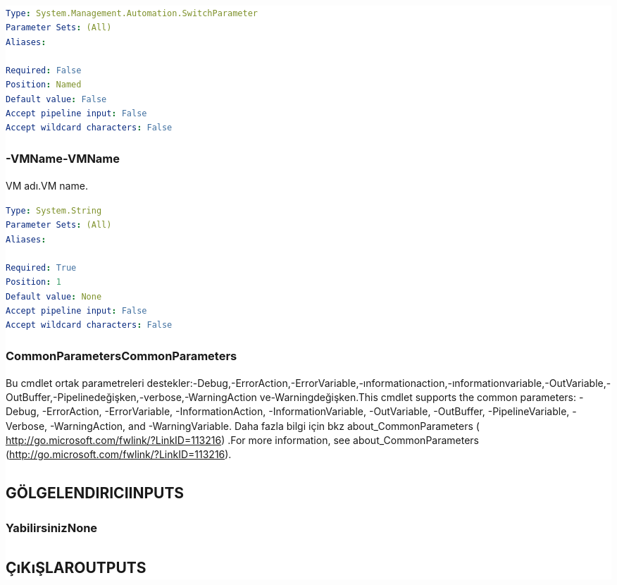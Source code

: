 ```yaml
Type: System.Management.Automation.SwitchParameter
Parameter Sets: (All)
Aliases:

Required: False
Position: Named
Default value: False
Accept pipeline input: False
Accept wildcard characters: False
```

### <span data-ttu-id="1fe15-146">-VMName</span><span class="sxs-lookup"><span data-stu-id="1fe15-146">-VMName</span></span>
<span data-ttu-id="1fe15-147">VM adı.</span><span class="sxs-lookup"><span data-stu-id="1fe15-147">VM name.</span></span>

```yaml
Type: System.String
Parameter Sets: (All)
Aliases:

Required: True
Position: 1
Default value: None
Accept pipeline input: False
Accept wildcard characters: False
```

### <span data-ttu-id="1fe15-148">CommonParameters</span><span class="sxs-lookup"><span data-stu-id="1fe15-148">CommonParameters</span></span>
<span data-ttu-id="1fe15-149">Bu cmdlet ortak parametreleri destekler:-Debug,-ErrorAction,-ErrorVariable,-ınformationaction,-ınformationvariable,-OutVariable,-OutBuffer,-Pipelinedeğişken,-verbose,-WarningAction ve-Warningdeğişken.</span><span class="sxs-lookup"><span data-stu-id="1fe15-149">This cmdlet supports the common parameters: -Debug, -ErrorAction, -ErrorVariable, -InformationAction, -InformationVariable, -OutVariable, -OutBuffer, -PipelineVariable, -Verbose, -WarningAction, and -WarningVariable.</span></span> <span data-ttu-id="1fe15-150">Daha fazla bilgi için bkz about_CommonParameters ( http://go.microsoft.com/fwlink/?LinkID=113216) .</span><span class="sxs-lookup"><span data-stu-id="1fe15-150">For more information, see about_CommonParameters (http://go.microsoft.com/fwlink/?LinkID=113216).</span></span>

## <span data-ttu-id="1fe15-151">GÖLGELENDIRICI</span><span class="sxs-lookup"><span data-stu-id="1fe15-151">INPUTS</span></span>

### <span data-ttu-id="1fe15-152">Yabilirsiniz</span><span class="sxs-lookup"><span data-stu-id="1fe15-152">None</span></span>
## <span data-ttu-id="1fe15-153">ÇıKıŞLAR</span><span class="sxs-lookup"><span data-stu-id="1fe15-153">OUTPUTS</span></span>
